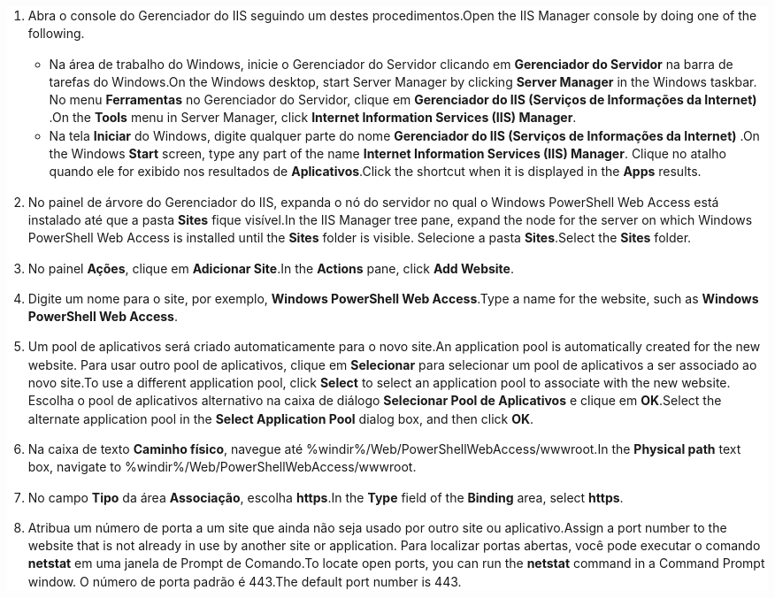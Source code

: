 1. <span data-ttu-id="f2d8b-323">Abra o console do Gerenciador do IIS seguindo um destes procedimentos.</span><span class="sxs-lookup"><span data-stu-id="f2d8b-323">Open the IIS Manager console by doing one of the following.</span></span>

   - <span data-ttu-id="f2d8b-324">Na área de trabalho do Windows, inicie o Gerenciador do Servidor clicando em **Gerenciador do Servidor** na barra de tarefas do Windows.</span><span class="sxs-lookup"><span data-stu-id="f2d8b-324">On the Windows desktop, start Server Manager by clicking **Server Manager** in the Windows taskbar.</span></span> <span data-ttu-id="f2d8b-325">No menu **Ferramentas** no Gerenciador do Servidor, clique em **Gerenciador do IIS (Serviços de Informações da Internet)** .</span><span class="sxs-lookup"><span data-stu-id="f2d8b-325">On the **Tools** menu in Server Manager, click **Internet Information Services (IIS) Manager**.</span></span>
   - <span data-ttu-id="f2d8b-326">Na tela **Iniciar** do Windows, digite qualquer parte do nome **Gerenciador do IIS (Serviços de Informações da Internet)** .</span><span class="sxs-lookup"><span data-stu-id="f2d8b-326">On the Windows **Start** screen, type any part of the name **Internet Information Services (IIS) Manager**.</span></span> <span data-ttu-id="f2d8b-327">Clique no atalho quando ele for exibido nos resultados de **Aplicativos**.</span><span class="sxs-lookup"><span data-stu-id="f2d8b-327">Click the shortcut when it is displayed in the **Apps** results.</span></span>

1. <span data-ttu-id="f2d8b-328">No painel de árvore do Gerenciador do IIS, expanda o nó do servidor no qual o Windows PowerShell Web Access está instalado até que a pasta **Sites** fique visível.</span><span class="sxs-lookup"><span data-stu-id="f2d8b-328">In the IIS Manager tree pane, expand the node for the server on which Windows PowerShell Web Access is installed until the **Sites** folder is visible.</span></span> <span data-ttu-id="f2d8b-329">Selecione a pasta **Sites**.</span><span class="sxs-lookup"><span data-stu-id="f2d8b-329">Select the **Sites** folder.</span></span>

1. <span data-ttu-id="f2d8b-330">No painel **Ações**, clique em **Adicionar Site**.</span><span class="sxs-lookup"><span data-stu-id="f2d8b-330">In the **Actions** pane, click **Add Website**.</span></span>

1. <span data-ttu-id="f2d8b-331">Digite um nome para o site, por exemplo, **Windows PowerShell Web Access**.</span><span class="sxs-lookup"><span data-stu-id="f2d8b-331">Type a name for the website, such as **Windows PowerShell Web Access**.</span></span>

1. <span data-ttu-id="f2d8b-332">Um pool de aplicativos será criado automaticamente para o novo site.</span><span class="sxs-lookup"><span data-stu-id="f2d8b-332">An application pool is automatically created for the new website.</span></span> <span data-ttu-id="f2d8b-333">Para usar outro pool de aplicativos, clique em **Selecionar** para selecionar um pool de aplicativos a ser associado ao novo site.</span><span class="sxs-lookup"><span data-stu-id="f2d8b-333">To use a different application pool, click **Select** to select an application pool to associate with the new website.</span></span> <span data-ttu-id="f2d8b-334">Escolha o pool de aplicativos alternativo na caixa de diálogo **Selecionar Pool de Aplicativos** e clique em **OK**.</span><span class="sxs-lookup"><span data-stu-id="f2d8b-334">Select the alternate application pool in the **Select Application Pool** dialog box, and then click **OK**.</span></span>

1. <span data-ttu-id="f2d8b-335">Na caixa de texto **Caminho físico**, navegue até %windir%/Web/PowerShellWebAccess/wwwroot.</span><span class="sxs-lookup"><span data-stu-id="f2d8b-335">In the **Physical path** text box, navigate to %windir%/Web/PowerShellWebAccess/wwwroot.</span></span>

1. <span data-ttu-id="f2d8b-336">No campo **Tipo** da área **Associação**, escolha **https**.</span><span class="sxs-lookup"><span data-stu-id="f2d8b-336">In the **Type** field of the **Binding** area, select **https**.</span></span>

1. <span data-ttu-id="f2d8b-337">Atribua um número de porta a um site que ainda não seja usado por outro site ou aplicativo.</span><span class="sxs-lookup"><span data-stu-id="f2d8b-337">Assign a port number to the website that is not already in use by another site or application.</span></span>
   <span data-ttu-id="f2d8b-338">Para localizar portas abertas, você pode executar o comando **netstat** em uma janela de Prompt de Comando.</span><span class="sxs-lookup"><span data-stu-id="f2d8b-338">To locate open ports, you can run the **netstat** command in a Command Prompt window.</span></span> <span data-ttu-id="f2d8b-339">O número de porta padrão é 443.</span><span class="sxs-lookup"><span data-stu-id="f2d8b-339">The default port number is 443.</span></span>
